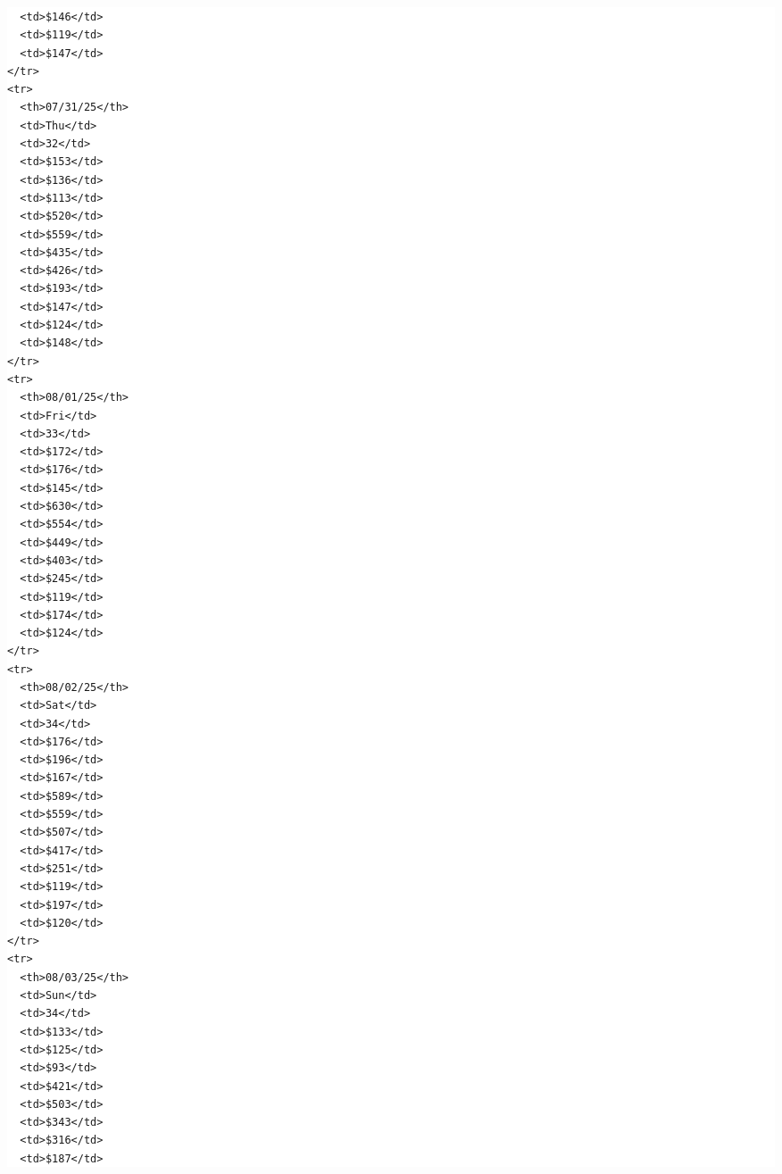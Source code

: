       <td>$146</td>
      <td>$119</td>
      <td>$147</td>
    </tr>
    <tr>
      <th>07/31/25</th>
      <td>Thu</td>
      <td>32</td>
      <td>$153</td>
      <td>$136</td>
      <td>$113</td>
      <td>$520</td>
      <td>$559</td>
      <td>$435</td>
      <td>$426</td>
      <td>$193</td>
      <td>$147</td>
      <td>$124</td>
      <td>$148</td>
    </tr>
    <tr>
      <th>08/01/25</th>
      <td>Fri</td>
      <td>33</td>
      <td>$172</td>
      <td>$176</td>
      <td>$145</td>
      <td>$630</td>
      <td>$554</td>
      <td>$449</td>
      <td>$403</td>
      <td>$245</td>
      <td>$119</td>
      <td>$174</td>
      <td>$124</td>
    </tr>
    <tr>
      <th>08/02/25</th>
      <td>Sat</td>
      <td>34</td>
      <td>$176</td>
      <td>$196</td>
      <td>$167</td>
      <td>$589</td>
      <td>$559</td>
      <td>$507</td>
      <td>$417</td>
      <td>$251</td>
      <td>$119</td>
      <td>$197</td>
      <td>$120</td>
    </tr>
    <tr>
      <th>08/03/25</th>
      <td>Sun</td>
      <td>34</td>
      <td>$133</td>
      <td>$125</td>
      <td>$93</td>
      <td>$421</td>
      <td>$503</td>
      <td>$343</td>
      <td>$316</td>
      <td>$187</td>